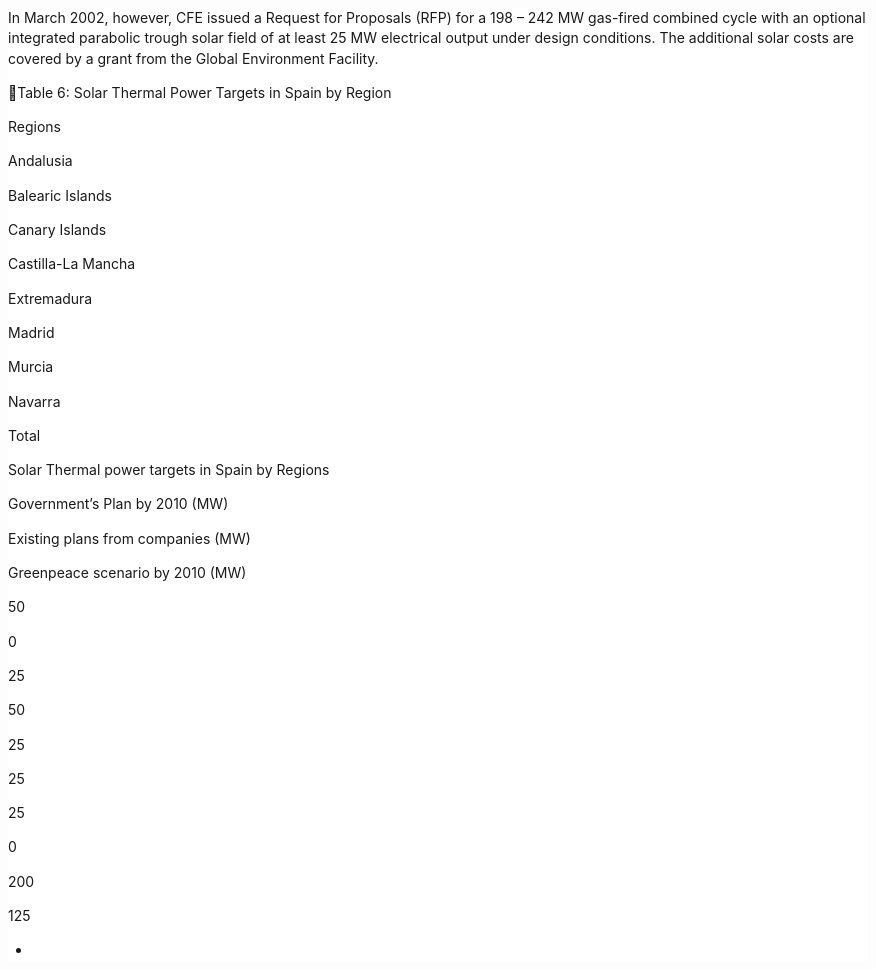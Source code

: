 In March 2002, however, CFE issued a Request for Proposals (RFP)
for a 198 – 242 MW gas-fired combined cycle with an optional
integrated parabolic trough solar field of at least 25 MW electrical
output under design conditions. The additional solar costs are
covered by a grant from the Global Environment Facility.

Table 6: Solar Thermal Power Targets in Spain by Region

Regions

Andalusia

Balearic Islands

Canary Islands

Castilla-La Mancha

Extremadura

Madrid

Murcia

Navarra

Total

Solar Thermal power targets in Spain by Regions

Government’s
Plan by 2010
(MW)

Existing plans
from companies
(MW)

Greenpeace
scenario by 2010
(MW)

50

0

25

50

25

25

25

0

200

125

-
